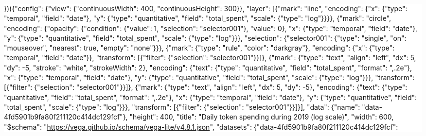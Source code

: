   })({"config": {"view": {"continuousWidth": 400, "continuousHeight": 300}}, "layer": [{"mark": "line", "encoding": {"x": {"type": "temporal", "field": "date"}, "y": {"type": "quantitative", "field": "total_spent", "scale": {"type": "log"}}}}, {"mark": "circle", "encoding": {"opacity": {"condition": {"value": 1, "selection": "selector001"}, "value": 0}, "x": {"type": "temporal", "field": "date"}, "y": {"type": "quantitative", "field": "total_spent", "scale": {"type": "log"}}}, "selection": {"selector001": {"type": "single", "on": "mouseover", "nearest": true, "empty": "none"}}}, {"mark": {"type": "rule", "color": "darkgray"}, "encoding": {"x": {"type": "temporal", "field": "date"}}, "transform": [{"filter": {"selection": "selector001"}}]}, {"mark": {"type": "text", "align": "left", "dx": 5, "dy": -5, "stroke": "white", "strokeWidth": 2}, "encoding": {"text": {"type": "quantitative", "field": "total_spent", "format": ",.2e"}, "x": {"type": "temporal", "field": "date"}, "y": {"type": "quantitative", "field": "total_spent", "scale": {"type": "log"}}}, "transform": [{"filter": {"selection": "selector001"}}]}, {"mark": {"type": "text", "align": "left", "dx": 5, "dy": -5}, "encoding": {"text": {"type": "quantitative", "field": "total_spent", "format": ",.2e"}, "x": {"type": "temporal", "field": "date"}, "y": {"type": "quantitative", "field": "total_spent", "scale": {"type": "log"}}}, "transform": [{"filter": {"selection": "selector001"}}]}], "data": {"name": "data-4fd5901b9fa80f211120c414dc129fcf"}, "height": 400, "title": "Daily token spending during 2019 (log scale)", "width": 600, "$schema": "https://vega.github.io/schema/vega-lite/v4.8.1.json", "datasets": {"data-4fd5901b9fa80f211120c414dc129fcf":
